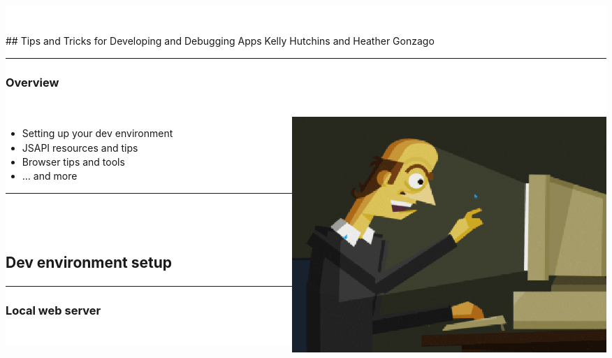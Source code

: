 

</br>
</br>
## Tips and Tricks for Developing and Debugging Apps
Kelly Hutchins and Heather Gonzago

----

### **Overview**
</br>
<img style="float: right;" src="images/introMan.png">

- Setting up your dev environment
- JSAPI resources and tips
- Browser tips and tools
- … and more

----


</br></br>
## **Dev environment setup**

----


### **Local web server**

</br>